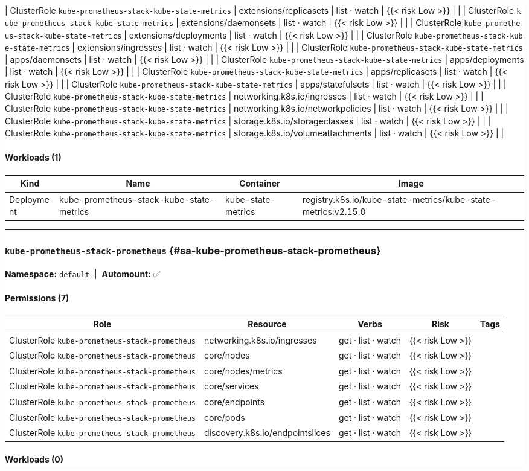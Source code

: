 | ClusterRole `kube-prometheus-stack-kube-state-metrics` | extensions/replicasets                                       | list · watch | {{< risk Low >}} |                                                                                                 |
| ClusterRole `kube-prometheus-stack-kube-state-metrics` | extensions/daemonsets                                        | list · watch | {{< risk Low >}} |                                                                                                 |
| ClusterRole `kube-prometheus-stack-kube-state-metrics` | extensions/deployments                                       | list · watch | {{< risk Low >}} |                                                                                                 |
| ClusterRole `kube-prometheus-stack-kube-state-metrics` | extensions/ingresses                                         | list · watch | {{< risk Low >}} |                                                                                                 |
| ClusterRole `kube-prometheus-stack-kube-state-metrics` | apps/daemonsets                                              | list · watch | {{< risk Low >}} |                                                                                                 |
| ClusterRole `kube-prometheus-stack-kube-state-metrics` | apps/deployments                                             | list · watch | {{< risk Low >}} |                                                                                                 |
| ClusterRole `kube-prometheus-stack-kube-state-metrics` | apps/replicasets                                             | list · watch | {{< risk Low >}} |                                                                                                 |
| ClusterRole `kube-prometheus-stack-kube-state-metrics` | apps/statefulsets                                            | list · watch | {{< risk Low >}} |                                                                                                 |
| ClusterRole `kube-prometheus-stack-kube-state-metrics` | networking.k8s.io/ingresses                                  | list · watch | {{< risk Low >}} |                                                                                                 |
| ClusterRole `kube-prometheus-stack-kube-state-metrics` | networking.k8s.io/networkpolicies                            | list · watch | {{< risk Low >}} |                                                                                                 |
| ClusterRole `kube-prometheus-stack-kube-state-metrics` | storage.k8s.io/storageclasses                                | list · watch | {{< risk Low >}} |                                                                                                 |
| ClusterRole `kube-prometheus-stack-kube-state-metrics` | storage.k8s.io/volumeattachments                             | list · watch | {{< risk Low >}} |                                                                                                 |

#### Workloads (1)

| Kind       | Name                                     | Container          | Image                                                         |
| ---------- | ---------------------------------------- | ------------------ | ------------------------------------------------------------- |
| Deployment | kube-prometheus-stack-kube-state-metrics | kube-state-metrics | registry.k8s.io/kube-state-metrics/kube-state-metrics:v2.15.0 |

---

### `kube-prometheus-stack-prometheus` {#sa-kube-prometheus-stack-prometheus}

**Namespace:** `default` &nbsp;|&nbsp; **Automount:** ✅

#### Permissions (7)

| Role                                           | Resource                        | Verbs              | Risk             | Tags |
| ---------------------------------------------- | ------------------------------- | ------------------ | ---------------- | ---- |
| ClusterRole `kube-prometheus-stack-prometheus` | networking.k8s.io/ingresses     | get · list · watch | {{< risk Low >}} |      |
| ClusterRole `kube-prometheus-stack-prometheus` | core/nodes                      | get · list · watch | {{< risk Low >}} |      |
| ClusterRole `kube-prometheus-stack-prometheus` | core/nodes/metrics              | get · list · watch | {{< risk Low >}} |      |
| ClusterRole `kube-prometheus-stack-prometheus` | core/services                   | get · list · watch | {{< risk Low >}} |      |
| ClusterRole `kube-prometheus-stack-prometheus` | core/endpoints                  | get · list · watch | {{< risk Low >}} |      |
| ClusterRole `kube-prometheus-stack-prometheus` | core/pods                       | get · list · watch | {{< risk Low >}} |      |
| ClusterRole `kube-prometheus-stack-prometheus` | discovery.k8s.io/endpointslices | get · list · watch | {{< risk Low >}} |      |

#### Workloads (0)
